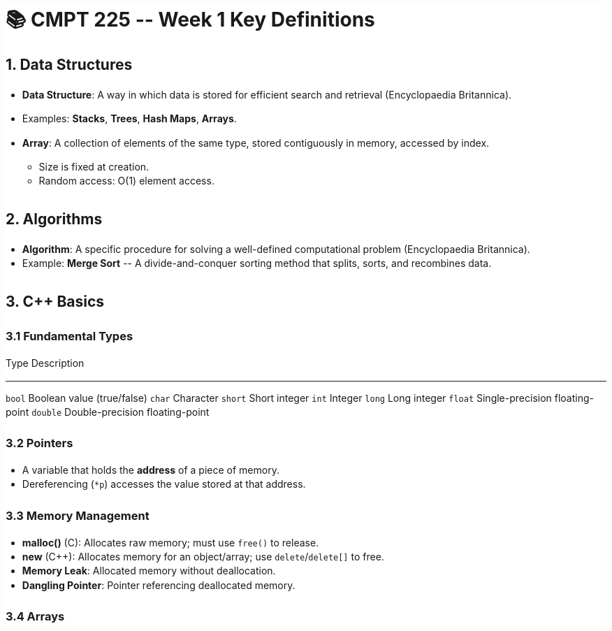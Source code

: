 # 📚 CMPT 225 -- Week 1 Key Definitions

## 1. Data Structures

- **Data Structure**: A way in which data is stored for efficient search
  and retrieval (Encyclopaedia Britannica).

- Examples: **Stacks**, **Trees**, **Hash Maps**, **Arrays**.

- **Array**: A collection of elements of the same type, stored
  contiguously in memory, accessed by index.

  - Size is fixed at creation.
  - Random access: O(1) element access.

## 2. Algorithms

- **Algorithm**: A specific procedure for solving a well-defined
  computational problem (Encyclopaedia Britannica).
- Example: **Merge Sort** -- A divide-and-conquer sorting method that
  splits, sorts, and recombines data.

## 3. C++ Basics

### 3.1 Fundamental Types

  Type       Description
  ---------- ---------------------------------
  `bool`     Boolean value (true/false)
  `char`     Character
  `short`    Short integer
  `int`      Integer
  `long`     Long integer
  `float`    Single-precision floating-point
  `double`   Double-precision floating-point

### 3.2 Pointers

- A variable that holds the **address** of a piece of memory.
- Dereferencing (`*p`) accesses the value stored at that address.

### 3.3 Memory Management

- **malloc()** (C): Allocates raw memory; must use `free()` to release.
- **new** (C++): Allocates memory for an object/array; use
  `delete`/`delete[]` to free.
- **Memory Leak**: Allocated memory without deallocation.
- **Dangling Pointer**: Pointer referencing deallocated memory.

### 3.4 Arrays
